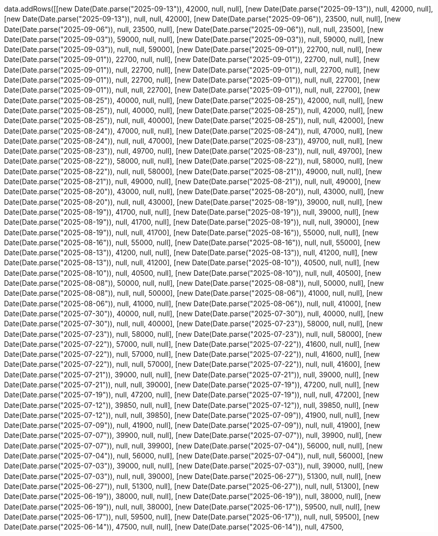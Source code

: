 
data.addRows([[new Date(Date.parse("2025-09-13")), 42000, null, null], [new Date(Date.parse("2025-09-13")), null, 42000, null], [new Date(Date.parse("2025-09-13")), null, null, 42000], [new Date(Date.parse("2025-09-06")), 23500, null, null], [new Date(Date.parse("2025-09-06")), null, 23500, null], [new Date(Date.parse("2025-09-06")), null, null, 23500], [new Date(Date.parse("2025-09-03")), 59000, null, null], [new Date(Date.parse("2025-09-03")), null, 59000, null], [new Date(Date.parse("2025-09-03")), null, null, 59000], [new Date(Date.parse("2025-09-01")), 22700, null, null], [new Date(Date.parse("2025-09-01")), 22700, null, null], [new Date(Date.parse("2025-09-01")), 22700, null, null], [new Date(Date.parse("2025-09-01")), null, 22700, null], [new Date(Date.parse("2025-09-01")), null, 22700, null], [new Date(Date.parse("2025-09-01")), null, 22700, null], [new Date(Date.parse("2025-09-01")), null, null, 22700], [new Date(Date.parse("2025-09-01")), null, null, 22700], [new Date(Date.parse("2025-09-01")), null, null, 22700], [new Date(Date.parse("2025-08-25")), 40000, null, null], [new Date(Date.parse("2025-08-25")), 42000, null, null], [new Date(Date.parse("2025-08-25")), null, 40000, null], [new Date(Date.parse("2025-08-25")), null, 42000, null], [new Date(Date.parse("2025-08-25")), null, null, 40000], [new Date(Date.parse("2025-08-25")), null, null, 42000], [new Date(Date.parse("2025-08-24")), 47000, null, null], [new Date(Date.parse("2025-08-24")), null, 47000, null], [new Date(Date.parse("2025-08-24")), null, null, 47000], [new Date(Date.parse("2025-08-23")), 49700, null, null], [new Date(Date.parse("2025-08-23")), null, 49700, null], [new Date(Date.parse("2025-08-23")), null, null, 49700], [new Date(Date.parse("2025-08-22")), 58000, null, null], [new Date(Date.parse("2025-08-22")), null, 58000, null], [new Date(Date.parse("2025-08-22")), null, null, 58000], [new Date(Date.parse("2025-08-21")), 49000, null, null], [new Date(Date.parse("2025-08-21")), null, 49000, null], [new Date(Date.parse("2025-08-21")), null, null, 49000], [new Date(Date.parse("2025-08-20")), 43000, null, null], [new Date(Date.parse("2025-08-20")), null, 43000, null], [new Date(Date.parse("2025-08-20")), null, null, 43000], [new Date(Date.parse("2025-08-19")), 39000, null, null], [new Date(Date.parse("2025-08-19")), 41700, null, null], [new Date(Date.parse("2025-08-19")), null, 39000, null], [new Date(Date.parse("2025-08-19")), null, 41700, null], [new Date(Date.parse("2025-08-19")), null, null, 39000], [new Date(Date.parse("2025-08-19")), null, null, 41700], [new Date(Date.parse("2025-08-16")), 55000, null, null], [new Date(Date.parse("2025-08-16")), null, 55000, null], [new Date(Date.parse("2025-08-16")), null, null, 55000], [new Date(Date.parse("2025-08-13")), 41200, null, null], [new Date(Date.parse("2025-08-13")), null, 41200, null], [new Date(Date.parse("2025-08-13")), null, null, 41200], [new Date(Date.parse("2025-08-10")), 40500, null, null], [new Date(Date.parse("2025-08-10")), null, 40500, null], [new Date(Date.parse("2025-08-10")), null, null, 40500], [new Date(Date.parse("2025-08-08")), 50000, null, null], [new Date(Date.parse("2025-08-08")), null, 50000, null], [new Date(Date.parse("2025-08-08")), null, null, 50000], [new Date(Date.parse("2025-08-06")), 41000, null, null], [new Date(Date.parse("2025-08-06")), null, 41000, null], [new Date(Date.parse("2025-08-06")), null, null, 41000], [new Date(Date.parse("2025-07-30")), 40000, null, null], [new Date(Date.parse("2025-07-30")), null, 40000, null], [new Date(Date.parse("2025-07-30")), null, null, 40000], [new Date(Date.parse("2025-07-23")), 58000, null, null], [new Date(Date.parse("2025-07-23")), null, 58000, null], [new Date(Date.parse("2025-07-23")), null, null, 58000], [new Date(Date.parse("2025-07-22")), 57000, null, null], [new Date(Date.parse("2025-07-22")), 41600, null, null], [new Date(Date.parse("2025-07-22")), null, 57000, null], [new Date(Date.parse("2025-07-22")), null, 41600, null], [new Date(Date.parse("2025-07-22")), null, null, 57000], [new Date(Date.parse("2025-07-22")), null, null, 41600], [new Date(Date.parse("2025-07-21")), 39000, null, null], [new Date(Date.parse("2025-07-21")), null, 39000, null], [new Date(Date.parse("2025-07-21")), null, null, 39000], [new Date(Date.parse("2025-07-19")), 47200, null, null], [new Date(Date.parse("2025-07-19")), null, 47200, null], [new Date(Date.parse("2025-07-19")), null, null, 47200], [new Date(Date.parse("2025-07-12")), 39850, null, null], [new Date(Date.parse("2025-07-12")), null, 39850, null], [new Date(Date.parse("2025-07-12")), null, null, 39850], [new Date(Date.parse("2025-07-09")), 41900, null, null], [new Date(Date.parse("2025-07-09")), null, 41900, null], [new Date(Date.parse("2025-07-09")), null, null, 41900], [new Date(Date.parse("2025-07-07")), 39900, null, null], [new Date(Date.parse("2025-07-07")), null, 39900, null], [new Date(Date.parse("2025-07-07")), null, null, 39900], [new Date(Date.parse("2025-07-04")), 56000, null, null], [new Date(Date.parse("2025-07-04")), null, 56000, null], [new Date(Date.parse("2025-07-04")), null, null, 56000], [new Date(Date.parse("2025-07-03")), 39000, null, null], [new Date(Date.parse("2025-07-03")), null, 39000, null], [new Date(Date.parse("2025-07-03")), null, null, 39000], [new Date(Date.parse("2025-06-27")), 51300, null, null], [new Date(Date.parse("2025-06-27")), null, 51300, null], [new Date(Date.parse("2025-06-27")), null, null, 51300], [new Date(Date.parse("2025-06-19")), 38000, null, null], [new Date(Date.parse("2025-06-19")), null, 38000, null], [new Date(Date.parse("2025-06-19")), null, null, 38000], [new Date(Date.parse("2025-06-17")), 59500, null, null], [new Date(Date.parse("2025-06-17")), null, 59500, null], [new Date(Date.parse("2025-06-17")), null, null, 59500], [new Date(Date.parse("2025-06-14")), 47500, null, null], [new Date(Date.parse("2025-06-14")), null, 47500,